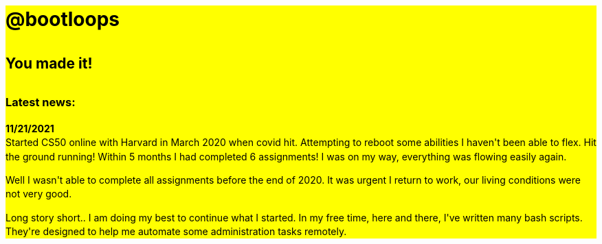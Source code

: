 <DOCTYPE html>
<html >
<body style="background-color: yellow; color: black">
<h1> @bootloops </h1>
<h2> You made it! <h2>
<h3> Latest news: </h3>
<p><b>11/21/2021</b><br>
Started CS50 online with Harvard in March 2020 when covid hit.
Attempting to reboot some abilities I haven't been able to flex.
Hit the ground running! Within 5 months I had completed 6 assignments!
I was on my way, everything was flowing easily again.
</p>
<p>
Well I wasn't able to complete all assignments before the end of 2020.
It was urgent I return to work, our living conditions were not very good.
</p> 
<p>
Long story short.. I am doing my best to continue what I started.
In my free time, here and there, I've written many bash scripts.
They're designed to help me automate some administration tasks remotely.
</p>


